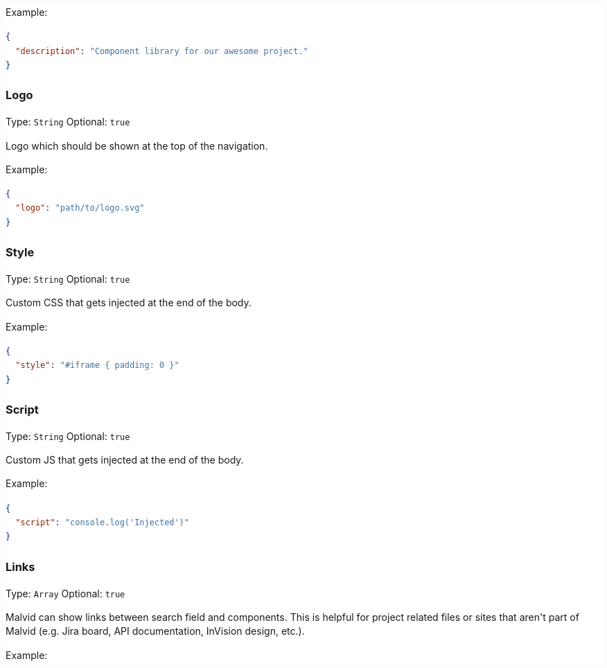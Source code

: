 Example:

```json
{
  "description": "Component library for our awesome project."
}
```

### Logo

Type: `String` Optional: `true`

Logo which should be shown at the top of the navigation.

Example:

```json
{
  "logo": "path/to/logo.svg"
}
```

### Style

Type: `String` Optional: `true`

Custom CSS that gets injected at the end of the body.

Example:

```json
{
  "style": "#iframe { padding: 0 }"
}
```

### Script

Type: `String` Optional: `true`

Custom JS that gets injected at the end of the body.

Example:

```json
{
  "script": "console.log('Injected')"
}
```

### Links

Type: `Array` Optional: `true`

Malvid can show links between search field and components. This is helpful for project related files or sites that aren't part of Malvid (e.g. Jira board, API documentation, InVision design, etc.).

Example:
